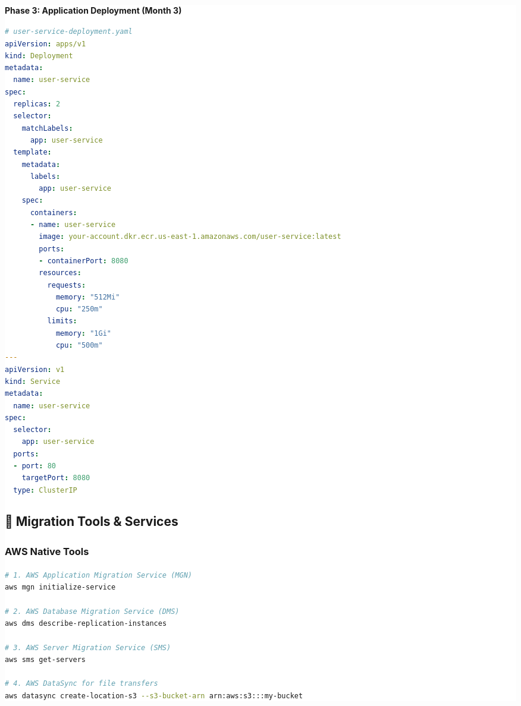 **Phase 3: Application Deployment (Month 3)**
```yaml
# user-service-deployment.yaml
apiVersion: apps/v1
kind: Deployment
metadata:
  name: user-service
spec:
  replicas: 2
  selector:
    matchLabels:
      app: user-service
  template:
    metadata:
      labels:
        app: user-service
    spec:
      containers:
      - name: user-service
        image: your-account.dkr.ecr.us-east-1.amazonaws.com/user-service:latest
        ports:
        - containerPort: 8080
        resources:
          requests:
            memory: "512Mi"
            cpu: "250m"
          limits:
            memory: "1Gi"
            cpu: "500m"
---
apiVersion: v1
kind: Service
metadata:
  name: user-service
spec:
  selector:
    app: user-service
  ports:
  - port: 80
    targetPort: 8080
  type: ClusterIP
```

## 🔧 Migration Tools & Services

### AWS Native Tools
```bash
# 1. AWS Application Migration Service (MGN)
aws mgn initialize-service

# 2. AWS Database Migration Service (DMS)
aws dms describe-replication-instances

# 3. AWS Server Migration Service (SMS)
aws sms get-servers

# 4. AWS DataSync for file transfers
aws datasync create-location-s3 --s3-bucket-arn arn:aws:s3:::my-bucket
```
